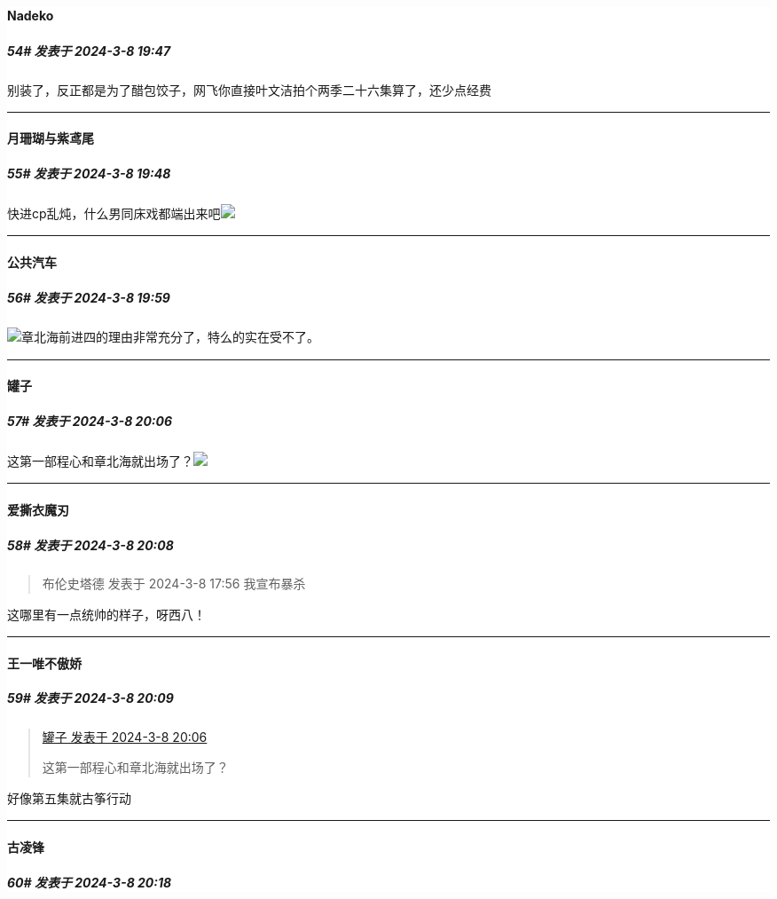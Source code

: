 ####  Nadeko  
##### 54#       发表于 2024-3-8 19:47

别装了，反正都是为了醋包饺子，网飞你直接叶文洁拍个两季二十六集算了，还少点经费

*****

####  月珊瑚与紫鸢尾  
##### 55#       发表于 2024-3-8 19:48

快进cp乱炖，什么男同床戏都端出来吧<img src="https://static.saraba1st.com/image/smiley/face2017/067.png" referrerpolicy="no-referrer">


*****

####  公共汽车  
##### 56#       发表于 2024-3-8 19:59

<img src="https://static.saraba1st.com/image/smiley/face2017/067.png" referrerpolicy="no-referrer">章北海前进四的理由非常充分了，特么的实在受不了。


*****

####  罐子  
##### 57#       发表于 2024-3-8 20:06

这第一部程心和章北海就出场了？<img src="https://static.saraba1st.com/image/smiley/face2017/047.png" referrerpolicy="no-referrer">

*****

####  爱撕衣魔刃  
##### 58#       发表于 2024-3-8 20:08

<blockquote>布伦史塔德 发表于 2024-3-8 17:56
我宣布暴杀</blockquote>
这哪里有一点统帅的样子，呀西八！

*****

####  王一唯不傲娇  
##### 59#       发表于 2024-3-8 20:09

<blockquote><a href="httphttps://bbs.saraba1st.com/2b/forum.php?mod=redirect&amp;goto=findpost&amp;pid=64193274&amp;ptid=2174707" target="_blank">罐子 发表于 2024-3-8 20:06</a>

这第一部程心和章北海就出场了？</blockquote>
好像第五集就古筝行动


*****

####  古凌锋  
##### 60#       发表于 2024-3-8 20:18

